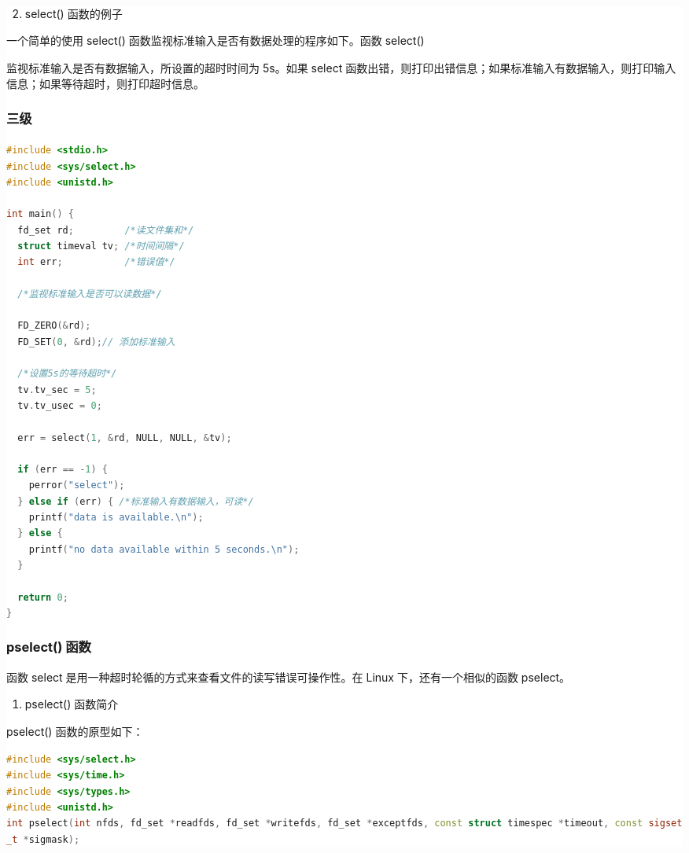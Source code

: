 2. select() 函数的例子

一个简单的使用 select() 函数监视标准输入是否有数据处理的程序如下。函数 select()

监视标准输入是否有数据输入，所设置的超时时间为 5s。如果 select 函数出错，则打印出错信息；如果标准输入有数据输入，则打印输入信息；如果等待超时，则打印超时信息。

### 三级

```cpp
#include <stdio.h>
#include <sys/select.h>
#include <unistd.h>

int main() {
  fd_set rd;         /*读文件集和*/
  struct timeval tv; /*时间间隔*/
  int err;           /*错误值*/

  /*监视标准输入是否可以读数据*/

  FD_ZERO(&rd);
  FD_SET(0, &rd);// 添加标准输入

  /*设置5s的等待超时*/
  tv.tv_sec = 5;
  tv.tv_usec = 0;

  err = select(1, &rd, NULL, NULL, &tv);

  if (err == -1) {
    perror("select");
  } else if (err) { /*标准输入有数据输入，可读*/
    printf("data is available.\n");
  } else {
    printf("no data available within 5 seconds.\n");
  }

  return 0;
}
```

### pselect() 函数

函数 select 是用一种超时轮循的方式来查看文件的读写错误可操作性。在 Linux 下，还有一个相似的函数 pselect。

1. pselect() 函数简介

pselect() 函数的原型如下：

```cpp
#include <sys/select.h>
#include <sys/time.h>
#include <sys/types.h>
#include <unistd.h>
int pselect(int nfds, fd_set *readfds, fd_set *writefds, fd_set *exceptfds, const struct timespec *timeout, const sigset_t *sigmask);
```
